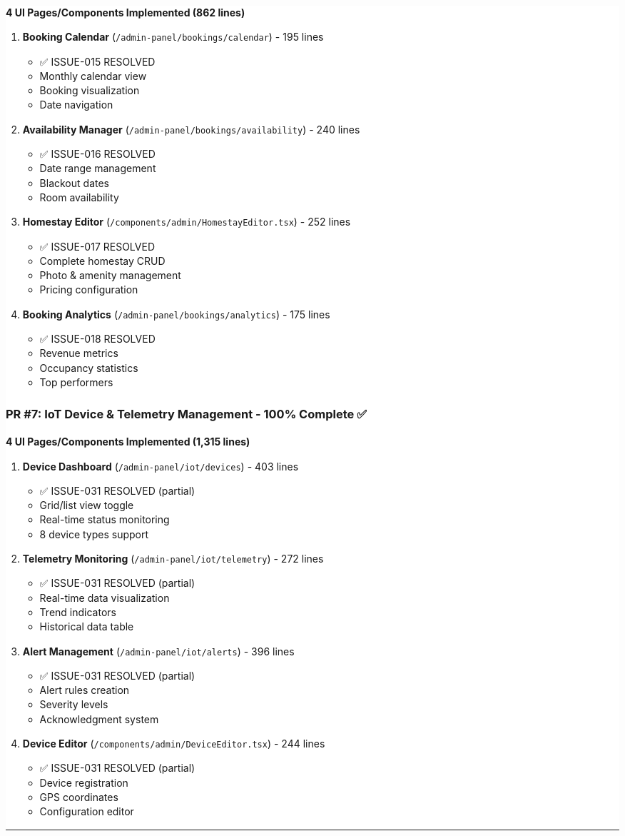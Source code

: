 **4 UI Pages/Components Implemented (862 lines)**

1. **Booking Calendar** (`/admin-panel/bookings/calendar`) - 195 lines
   - ✅ ISSUE-015 RESOLVED
   - Monthly calendar view
   - Booking visualization
   - Date navigation

2. **Availability Manager** (`/admin-panel/bookings/availability`) - 240 lines
   - ✅ ISSUE-016 RESOLVED
   - Date range management
   - Blackout dates
   - Room availability

3. **Homestay Editor** (`/components/admin/HomestayEditor.tsx`) - 252 lines
   - ✅ ISSUE-017 RESOLVED
   - Complete homestay CRUD
   - Photo & amenity management
   - Pricing configuration

4. **Booking Analytics** (`/admin-panel/bookings/analytics`) - 175 lines
   - ✅ ISSUE-018 RESOLVED
   - Revenue metrics
   - Occupancy statistics
   - Top performers

### PR #7: IoT Device & Telemetry Management - 100% Complete ✅

**4 UI Pages/Components Implemented (1,315 lines)**

1. **Device Dashboard** (`/admin-panel/iot/devices`) - 403 lines
   - ✅ ISSUE-031 RESOLVED (partial)
   - Grid/list view toggle
   - Real-time status monitoring
   - 8 device types support

2. **Telemetry Monitoring** (`/admin-panel/iot/telemetry`) - 272 lines
   - ✅ ISSUE-031 RESOLVED (partial)
   - Real-time data visualization
   - Trend indicators
   - Historical data table

3. **Alert Management** (`/admin-panel/iot/alerts`) - 396 lines
   - ✅ ISSUE-031 RESOLVED (partial)
   - Alert rules creation
   - Severity levels
   - Acknowledgment system

4. **Device Editor** (`/components/admin/DeviceEditor.tsx`) - 244 lines
   - ✅ ISSUE-031 RESOLVED (partial)
   - Device registration
   - GPS coordinates
   - Configuration editor

---